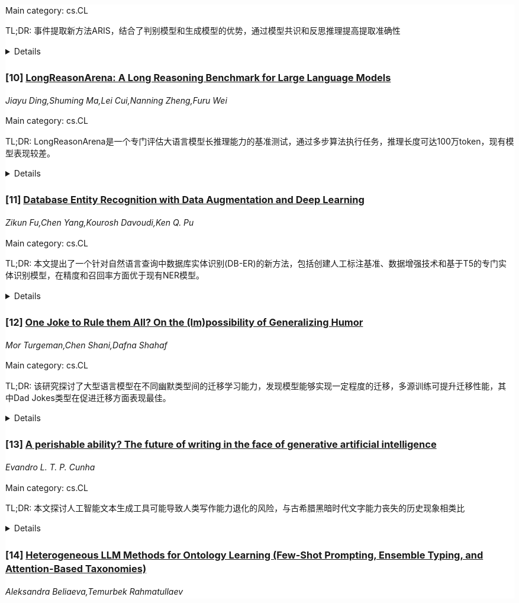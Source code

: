 Main category: cs.CL

TL;DR: 事件提取新方法ARIS，结合了判别模型和生成模型的优势，通过模型共识和反思推理提高提取准确性


<details><summary>Details</summary></details>


### [10] [LongReasonArena: A Long Reasoning Benchmark for Large Language Models](https://arxiv.org/abs/2508.19363)
*Jiayu Ding,Shuming Ma,Lei Cui,Nanning Zheng,Furu Wei*

Main category: cs.CL

TL;DR: LongReasonArena是一个专门评估大语言模型长推理能力的基准测试，通过多步算法执行任务，推理长度可达100万token，现有模型表现较差。


<details><summary>Details</summary></details>


### [11] [Database Entity Recognition with Data Augmentation and Deep Learning](https://arxiv.org/abs/2508.19372)
*Zikun Fu,Chen Yang,Kourosh Davoudi,Ken Q. Pu*

Main category: cs.CL

TL;DR: 本文提出了一个针对自然语言查询中数据库实体识别(DB-ER)的新方法，包括创建人工标注基准、数据增强技术和基于T5的专门实体识别模型，在精度和召回率方面优于现有NER模型。


<details><summary>Details</summary></details>


### [12] [One Joke to Rule them All? On the (Im)possibility of Generalizing Humor](https://arxiv.org/abs/2508.19402)
*Mor Turgeman,Chen Shani,Dafna Shahaf*

Main category: cs.CL

TL;DR: 该研究探讨了大型语言模型在不同幽默类型间的迁移学习能力，发现模型能够实现一定程度的迁移，多源训练可提升迁移性能，其中Dad Jokes类型在促进迁移方面表现最佳。


<details><summary>Details</summary></details>


### [13] [A perishable ability? The future of writing in the face of generative artificial intelligence](https://arxiv.org/abs/2508.19427)
*Evandro L. T. P. Cunha*

Main category: cs.CL

TL;DR: 本文探讨人工智能文本生成工具可能导致人类写作能力退化的风险，与古希腊黑暗时代文字能力丧失的历史现象相类比


<details><summary>Details</summary></details>


### [14] [Heterogeneous LLM Methods for Ontology Learning (Few-Shot Prompting, Ensemble Typing, and Attention-Based Taxonomies)](https://arxiv.org/abs/2508.19428)
*Aleksandra Beliaeva,Temurbek Rahmatullaev*
